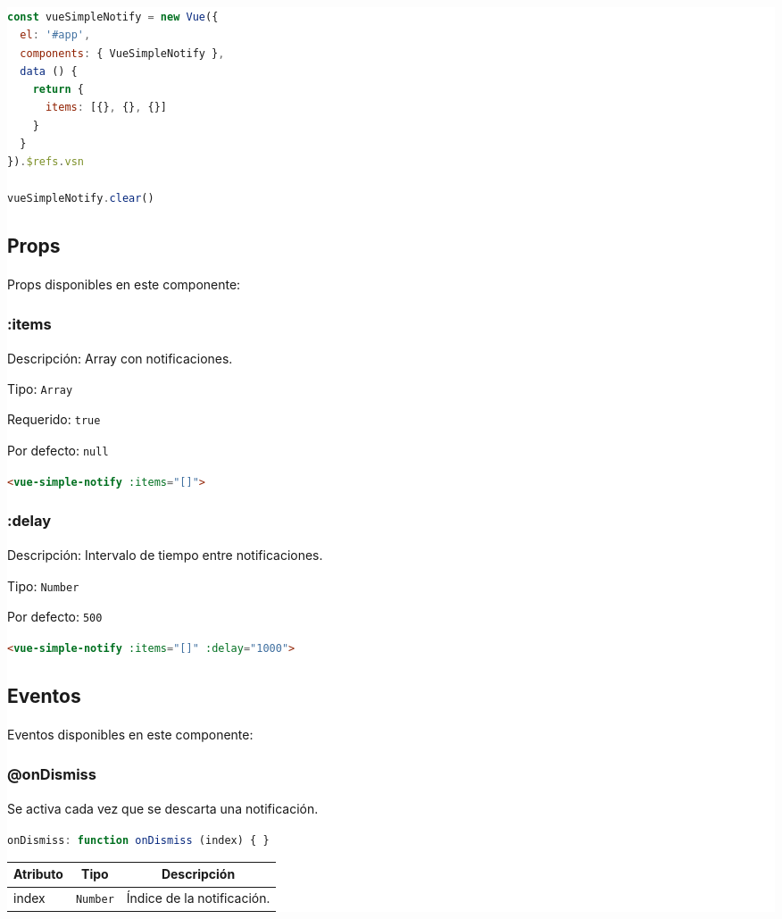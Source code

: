 ```js
const vueSimpleNotify = new Vue({
  el: '#app',
  components: { VueSimpleNotify },
  data () {
    return {
      items: [{}, {}, {}]
    }
  }
}).$refs.vsn

vueSimpleNotify.clear()
```

## Props

Props disponibles en este componente:

### :items

Descripción: Array con notificaciones.

Tipo: `Array`

Requerido: `true`

Por defecto: `null`

```html
<vue-simple-notify :items="[]">
```

### :delay

Descripción: Intervalo de tiempo entre notificaciones.

Tipo: `Number`

Por defecto: `500`

```html
<vue-simple-notify :items="[]" :delay="1000">
```

## Eventos

Eventos disponibles en este componente:

### @onDismiss

Se activa cada vez que se descarta una notificación.

```js
onDismiss: function onDismiss (index) { }
```

| Atributo | Tipo | Descripción
| --- | --- | --- |
| index | `Number` | Índice de la notificación.
